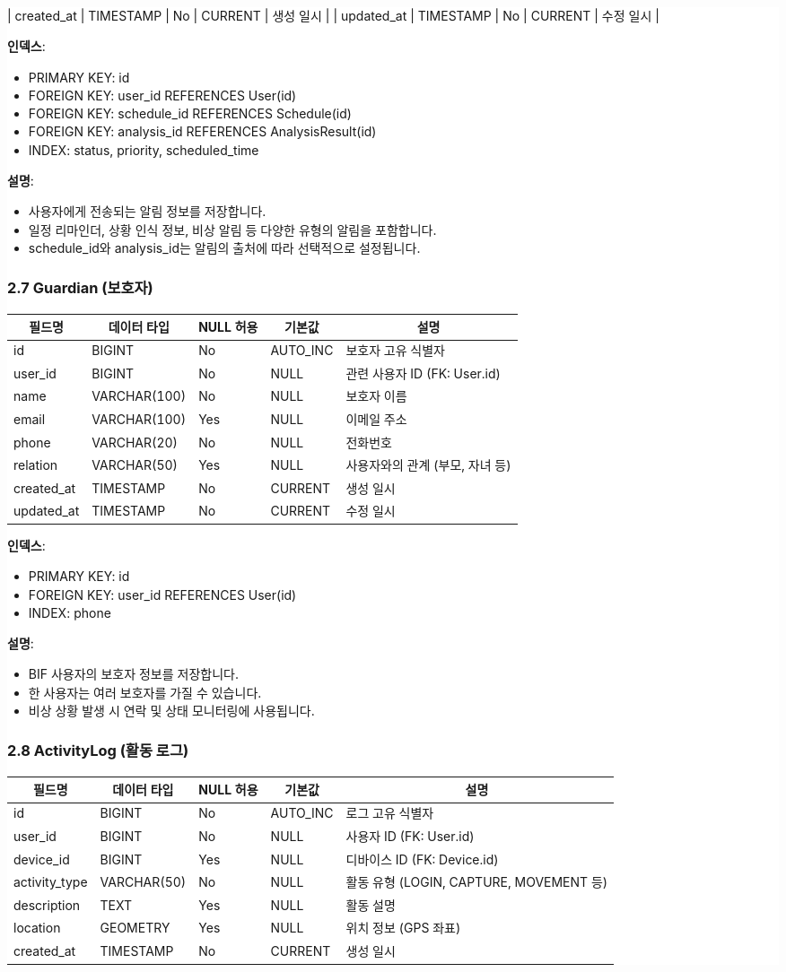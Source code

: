 | created_at     | TIMESTAMP    | No       | CURRENT   | 생성 일시                            |
| updated_at     | TIMESTAMP    | No       | CURRENT   | 수정 일시                            |

**인덱스**:
- PRIMARY KEY: id
- FOREIGN KEY: user_id REFERENCES User(id)
- FOREIGN KEY: schedule_id REFERENCES Schedule(id)
- FOREIGN KEY: analysis_id REFERENCES AnalysisResult(id)
- INDEX: status, priority, scheduled_time

**설명**:
- 사용자에게 전송되는 알림 정보를 저장합니다.
- 일정 리마인더, 상황 인식 정보, 비상 알림 등 다양한 유형의 알림을 포함합니다.
- schedule_id와 analysis_id는 알림의 출처에 따라 선택적으로 설정됩니다.

### 2.7 Guardian (보호자)

| 필드명      | 데이터 타입   | NULL 허용 | 기본값     | 설명                             |
|------------|--------------|----------|-----------|--------------------------------|
| id         | BIGINT       | No       | AUTO_INC  | 보호자 고유 식별자                |
| user_id    | BIGINT       | No       | NULL      | 관련 사용자 ID (FK: User.id)     |
| name       | VARCHAR(100) | No       | NULL      | 보호자 이름                     |
| email      | VARCHAR(100) | Yes      | NULL      | 이메일 주소                     |
| phone      | VARCHAR(20)  | No       | NULL      | 전화번호                       |
| relation   | VARCHAR(50)  | Yes      | NULL      | 사용자와의 관계 (부모, 자녀 등)   |
| created_at | TIMESTAMP    | No       | CURRENT   | 생성 일시                       |
| updated_at | TIMESTAMP    | No       | CURRENT   | 수정 일시                       |

**인덱스**:
- PRIMARY KEY: id
- FOREIGN KEY: user_id REFERENCES User(id)
- INDEX: phone

**설명**:
- BIF 사용자의 보호자 정보를 저장합니다.
- 한 사용자는 여러 보호자를 가질 수 있습니다.
- 비상 상황 발생 시 연락 및 상태 모니터링에 사용됩니다.

### 2.8 ActivityLog (활동 로그)

| 필드명         | 데이터 타입   | NULL 허용 | 기본값     | 설명                             |
|---------------|--------------|----------|-----------|--------------------------------|
| id            | BIGINT       | No       | AUTO_INC  | 로그 고유 식별자                 |
| user_id       | BIGINT       | No       | NULL      | 사용자 ID (FK: User.id)         |
| device_id     | BIGINT       | Yes      | NULL      | 디바이스 ID (FK: Device.id)     |
| activity_type | VARCHAR(50)  | No       | NULL      | 활동 유형 (LOGIN, CAPTURE, MOVEMENT 등) |
| description   | TEXT         | Yes      | NULL      | 활동 설명                       |
| location      | GEOMETRY     | Yes      | NULL      | 위치 정보 (GPS 좌표)             |
| created_at    | TIMESTAMP    | No       | CURRENT   | 생성 일시                       |
